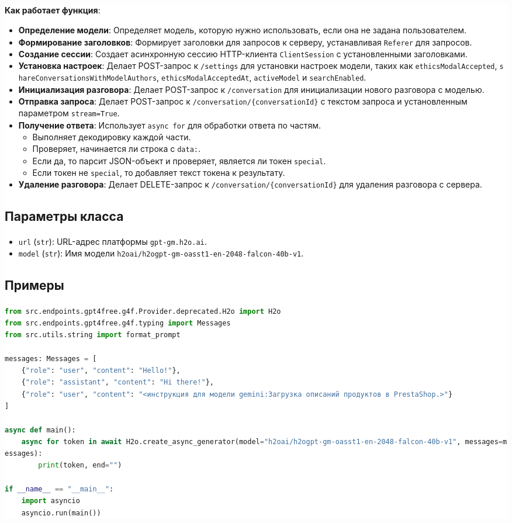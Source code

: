 **Как работает функция**:

- **Определение модели**: Определяет модель, которую нужно использовать, если она не задана пользователем. 
- **Формирование заголовков**: Формирует заголовки для запросов к серверу, устанавливая `Referer` для запросов.
- **Создание сессии**: Создает асинхронную сессию HTTP-клиента `ClientSession` с установленными заголовками.
- **Установка настроек**: Делает POST-запрос к `/settings` для установки настроек модели, таких как `ethicsModalAccepted`, `shareConversationsWithModelAuthors`, `ethicsModalAcceptedAt`, `activeModel` и `searchEnabled`.
- **Инициализация разговора**: Делает POST-запрос к `/conversation` для инициализации нового разговора с моделью.
- **Отправка запроса**: Делает POST-запрос к `/conversation/{conversationId}` с текстом запроса и установленным параметром `stream=True`.
- **Получение ответа**: Использует `async for` для обработки ответа по частям.
    - Выполняет декодировку каждой части.
    - Проверяет, начинается ли строка с `data:`.
    - Если да, то парсит JSON-объект и проверяет, является ли токен `special`.
    - Если токен не `special`, то добавляет текст токена к результату.
- **Удаление разговора**: Делает DELETE-запрос к `/conversation/{conversationId}` для удаления разговора с сервера.

## Параметры класса

-   `url` (`str`): URL-адрес платформы `gpt-gm.h2o.ai`. 
-   `model` (`str`): Имя модели `h2oai/h2ogpt-gm-oasst1-en-2048-falcon-40b-v1`.

## Примеры

```python
from src.endpoints.gpt4free.g4f.Provider.deprecated.H2o import H2o
from src.endpoints.gpt4free.g4f.typing import Messages
from src.utils.string import format_prompt

messages: Messages = [
    {"role": "user", "content": "Hello!"},
    {"role": "assistant", "content": "Hi there!"},
    {"role": "user", "content": "<инструкция для модели gemini:Загрузка описаний продуктов в PrestaShop.>"}
]

async def main():
    async for token in await H2o.create_async_generator(model="h2oai/h2ogpt-gm-oasst1-en-2048-falcon-40b-v1", messages=messages):
        print(token, end="")

if __name__ == "__main__":
    import asyncio
    asyncio.run(main())
```
